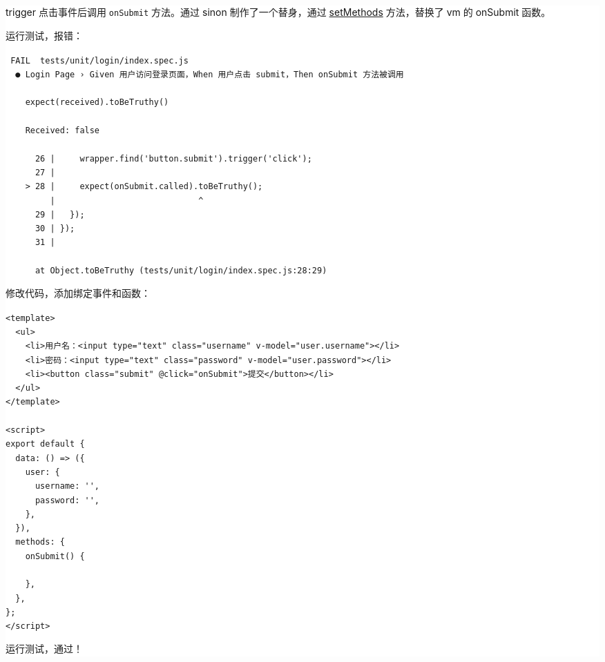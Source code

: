 trigger 点击事件后调用 `onSubmit` 方法。通过 sinon 制作了一个替身，通过 [setMethods](https://vue-test-utils.vuejs.org/zh/api/wrapper/#setmethods) 方法，替换了 vm 的 onSubmit 函数。

运行测试，报错：


```shell
 FAIL  tests/unit/login/index.spec.js
  ● Login Page › Given 用户访问登录页面，When 用户点击 submit，Then onSubmit 方法被调用

    expect(received).toBeTruthy()

    Received: false

      26 |     wrapper.find('button.submit').trigger('click');
      27 | 
    > 28 |     expect(onSubmit.called).toBeTruthy();
         |                             ^
      29 |   });
      30 | });
      31 | 

      at Object.toBeTruthy (tests/unit/login/index.spec.js:28:29)
```

修改代码，添加绑定事件和函数：

```vue
<template>
  <ul>
    <li>用户名：<input type="text" class="username" v-model="user.username"></li>
    <li>密码：<input type="text" class="password" v-model="user.password"></li>
    <li><button class="submit" @click="onSubmit">提交</button></li>
  </ul>
</template>

<script>
export default {
  data: () => ({
    user: {
      username: '',
      password: '',
    },
  }),
  methods: {
    onSubmit() {

    },
  },
};
</script>

```

运行测试，通过！
